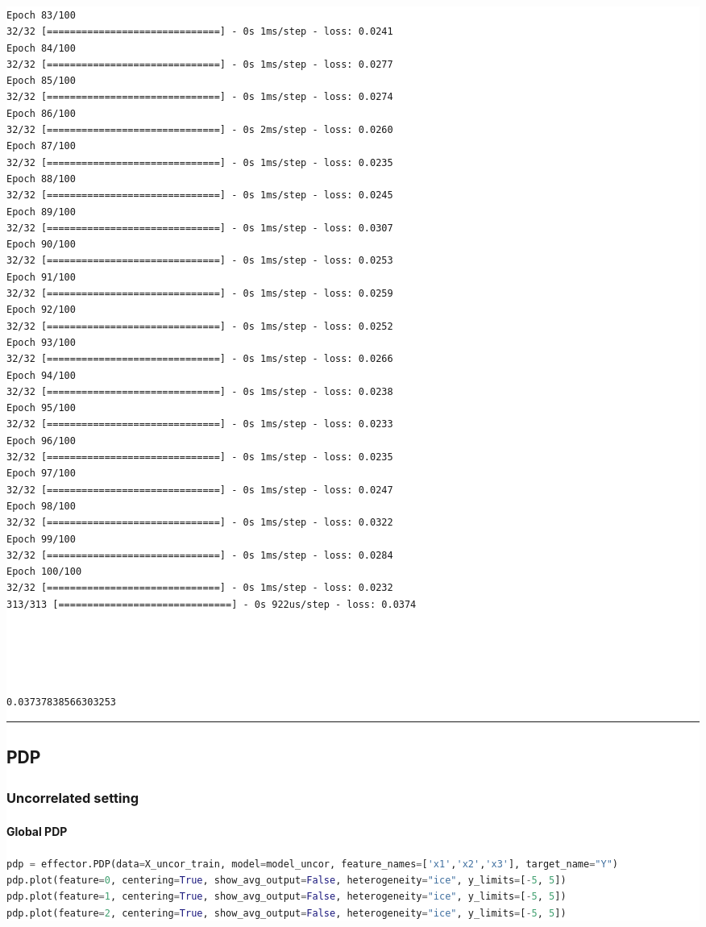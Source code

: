     Epoch 83/100
    32/32 [==============================] - 0s 1ms/step - loss: 0.0241
    Epoch 84/100
    32/32 [==============================] - 0s 1ms/step - loss: 0.0277
    Epoch 85/100
    32/32 [==============================] - 0s 1ms/step - loss: 0.0274
    Epoch 86/100
    32/32 [==============================] - 0s 2ms/step - loss: 0.0260
    Epoch 87/100
    32/32 [==============================] - 0s 1ms/step - loss: 0.0235
    Epoch 88/100
    32/32 [==============================] - 0s 1ms/step - loss: 0.0245
    Epoch 89/100
    32/32 [==============================] - 0s 1ms/step - loss: 0.0307
    Epoch 90/100
    32/32 [==============================] - 0s 1ms/step - loss: 0.0253
    Epoch 91/100
    32/32 [==============================] - 0s 1ms/step - loss: 0.0259
    Epoch 92/100
    32/32 [==============================] - 0s 1ms/step - loss: 0.0252
    Epoch 93/100
    32/32 [==============================] - 0s 1ms/step - loss: 0.0266
    Epoch 94/100
    32/32 [==============================] - 0s 1ms/step - loss: 0.0238
    Epoch 95/100
    32/32 [==============================] - 0s 1ms/step - loss: 0.0233
    Epoch 96/100
    32/32 [==============================] - 0s 1ms/step - loss: 0.0235
    Epoch 97/100
    32/32 [==============================] - 0s 1ms/step - loss: 0.0247
    Epoch 98/100
    32/32 [==============================] - 0s 1ms/step - loss: 0.0322
    Epoch 99/100
    32/32 [==============================] - 0s 1ms/step - loss: 0.0284
    Epoch 100/100
    32/32 [==============================] - 0s 1ms/step - loss: 0.0232
    313/313 [==============================] - 0s 922us/step - loss: 0.0374





    0.03737838566303253



---
## PDP
### Uncorrelated setting
#### Global PDP


```python
pdp = effector.PDP(data=X_uncor_train, model=model_uncor, feature_names=['x1','x2','x3'], target_name="Y")
pdp.plot(feature=0, centering=True, show_avg_output=False, heterogeneity="ice", y_limits=[-5, 5])
pdp.plot(feature=1, centering=True, show_avg_output=False, heterogeneity="ice", y_limits=[-5, 5])
pdp.plot(feature=2, centering=True, show_avg_output=False, heterogeneity="ice", y_limits=[-5, 5])
```
